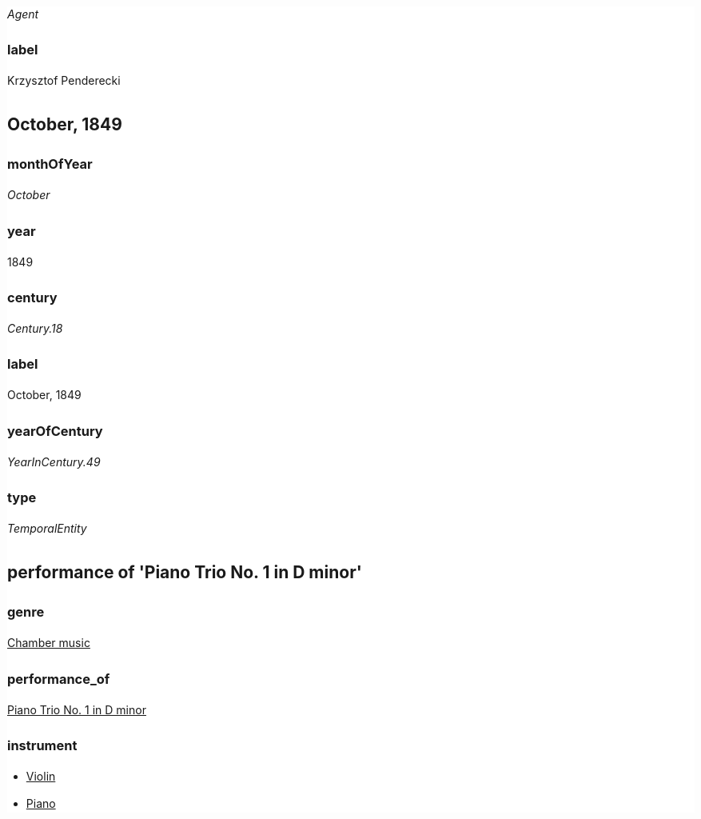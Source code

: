 
*Agent*

### label


Krzysztof Penderecki

## October, 1849

### monthOfYear


*October*

### year


1849

### century


*Century.18*

### label


October, 1849

### yearOfCentury


*YearInCentury.49*

### type


*TemporalEntity*

## performance of 'Piano Trio No. 1 in D minor'

### genre


[Chamber music](#Chamber-music)

### performance_of


[Piano Trio No. 1 in D minor](#Piano-Trio-No.-1-in-D-minor)

### instrument

 - [Violin](#Violin)

 - [Piano](#Piano)

